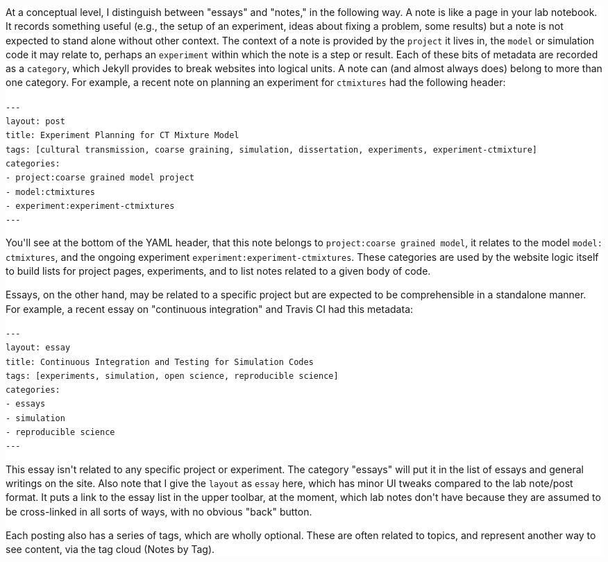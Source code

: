At a conceptual level, I distinguish between "essays" and "notes," in the following way.  A note is like a page in your lab notebook.  It records something useful (e.g., the setup of an experiment, ideas about fixing a problem, some results) but a note is not expected to stand alone without 
other context.  The context of a note is provided by the `project` it lives in, the `model` or simulation code it may relate to, perhaps an `experiment` within which the note is a step or result.  Each of these bits of metadata are recorded as a `category`, which Jekyll provides to 
break websites into logical units.  A note can (and almost always does) belong to more than one category.  For example, a recent note on planning an experiment for `ctmixtures` had the following header:

```
---
layout: post
title: Experiment Planning for CT Mixture Model
tags: [cultural transmission, coarse graining, simulation, dissertation, experiments, experiment-ctmixture]
categories: 
- project:coarse grained model project
- model:ctmixtures
- experiment:experiment-ctmixtures
---
```

You'll see at the bottom of the YAML header, that this note belongs to `project:coarse grained model`, it relates to the model `model:ctmixtures`, and the ongoing experiment `experiment:experiment-ctmixtures`.  These categories are used by the website logic itself to build lists for project pages, experiments, and to list notes related to a given body of code.  

Essays, on the other hand, may be related to a specific project but are expected to be comprehensible in a standalone manner.  For example, a recent essay on "continuous integration" and Travis CI had this metadata:

```
---
layout: essay
title: Continuous Integration and Testing for Simulation Codes
tags: [experiments, simulation, open science, reproducible science]
categories:
- essays
- simulation
- reproducible science
---
```

This essay isn't related to any specific project or experiment.  The category "essays" will put it in the list of essays and general writings on the site.  Also note that I give the `layout` as `essay` here, which has minor UI tweaks compared to the lab note/post format.  It puts a link to the essay list in the upper toolbar, at the moment, which lab notes don't have because they are assumed to be cross-linked in all sorts of ways, with no 
obvious "back" button.  

Each posting also has a series of tags, which are wholly optional.  These are often related to topics, and represent another way to see content, via the tag cloud (Notes by Tag).  

